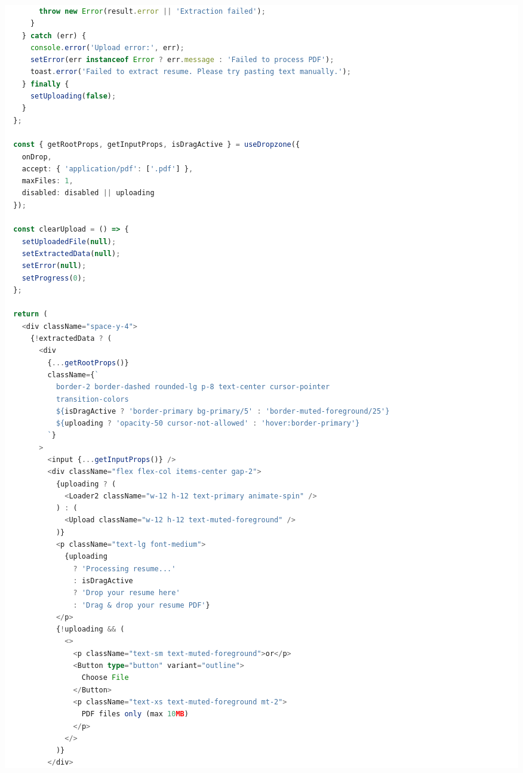 ```typescript
        throw new Error(result.error || 'Extraction failed');
      }
    } catch (err) {
      console.error('Upload error:', err);
      setError(err instanceof Error ? err.message : 'Failed to process PDF');
      toast.error('Failed to extract resume. Please try pasting text manually.');
    } finally {
      setUploading(false);
    }
  };

  const { getRootProps, getInputProps, isDragActive } = useDropzone({
    onDrop,
    accept: { 'application/pdf': ['.pdf'] },
    maxFiles: 1,
    disabled: disabled || uploading
  });

  const clearUpload = () => {
    setUploadedFile(null);
    setExtractedData(null);
    setError(null);
    setProgress(0);
  };

  return (
    <div className="space-y-4">
      {!extractedData ? (
        <div
          {...getRootProps()}
          className={`
            border-2 border-dashed rounded-lg p-8 text-center cursor-pointer
            transition-colors
            ${isDragActive ? 'border-primary bg-primary/5' : 'border-muted-foreground/25'}
            ${uploading ? 'opacity-50 cursor-not-allowed' : 'hover:border-primary'}
          `}
        >
          <input {...getInputProps()} />
          <div className="flex flex-col items-center gap-2">
            {uploading ? (
              <Loader2 className="w-12 h-12 text-primary animate-spin" />
            ) : (
              <Upload className="w-12 h-12 text-muted-foreground" />
            )}
            <p className="text-lg font-medium">
              {uploading
                ? 'Processing resume...'
                : isDragActive
                ? 'Drop your resume here'
                : 'Drag & drop your resume PDF'}
            </p>
            {!uploading && (
              <>
                <p className="text-sm text-muted-foreground">or</p>
                <Button type="button" variant="outline">
                  Choose File
                </Button>
                <p className="text-xs text-muted-foreground mt-2">
                  PDF files only (max 10MB)
                </p>
              </>
            )}
          </div>
```